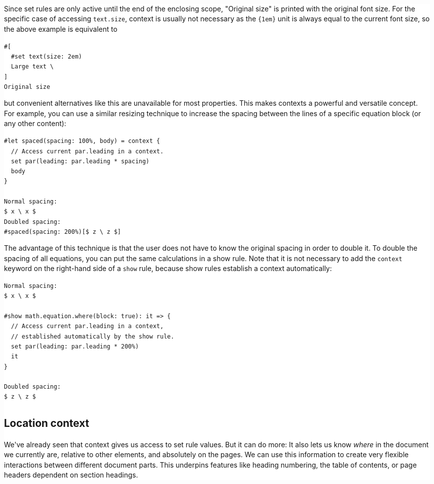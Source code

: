 Since set rules are only active until the end of the enclosing scope, 
"Original size" is printed with the original font size.
For the specific case of accessing `text.size`, context is usually 
not necessary as the `{1em}` unit is always equal to the current font 
size, so the above example is equivalent to 

```example
#[
  #set text(size: 2em)
  Large text \ 
]
Original size
```

but convenient alternatives like this are unavailable for most properties.
This makes contexts a powerful and versatile concept. For example, 
you can use a similar resizing technique to increase the spacing 
between the lines of a specific equation block (or any other content):

```example
#let spaced(spacing: 100%, body) = context {
  // Access current par.leading in a context.
  set par(leading: par.leading * spacing)
  body
}

Normal spacing:
$ x \ x $
Doubled spacing:
#spaced(spacing: 200%)[$ z \ z $]
```

The advantage of this technique is that the user does not have to know the 
original spacing in order to double it. To double the spacing of all 
equations, you can put the same calculations in a show rule. Note that 
it is not necessary to add the `context` keyword on the right-hand side 
of a `show` rule, because show rules establish a context automatically:

```example
Normal spacing:
$ x \ x $

#show math.equation.where(block: true): it => {
  // Access current par.leading in a context,
  // established automatically by the show rule.
  set par(leading: par.leading * 200%)
  it
}

Doubled spacing:
$ z \ z $
```

## Location context
We've already seen that context gives us access to set rule values. But it can
do more: It also lets us know _where_ in the document we currently are, relative
to other elements, and absolutely on the pages. We can use this information to
create very flexible interactions between different document parts. This
underpins features like heading numbering, the table of contents, or page
headers dependent on section headings.


[^1]: Currently, all show rules provide styling context, but only show rules on